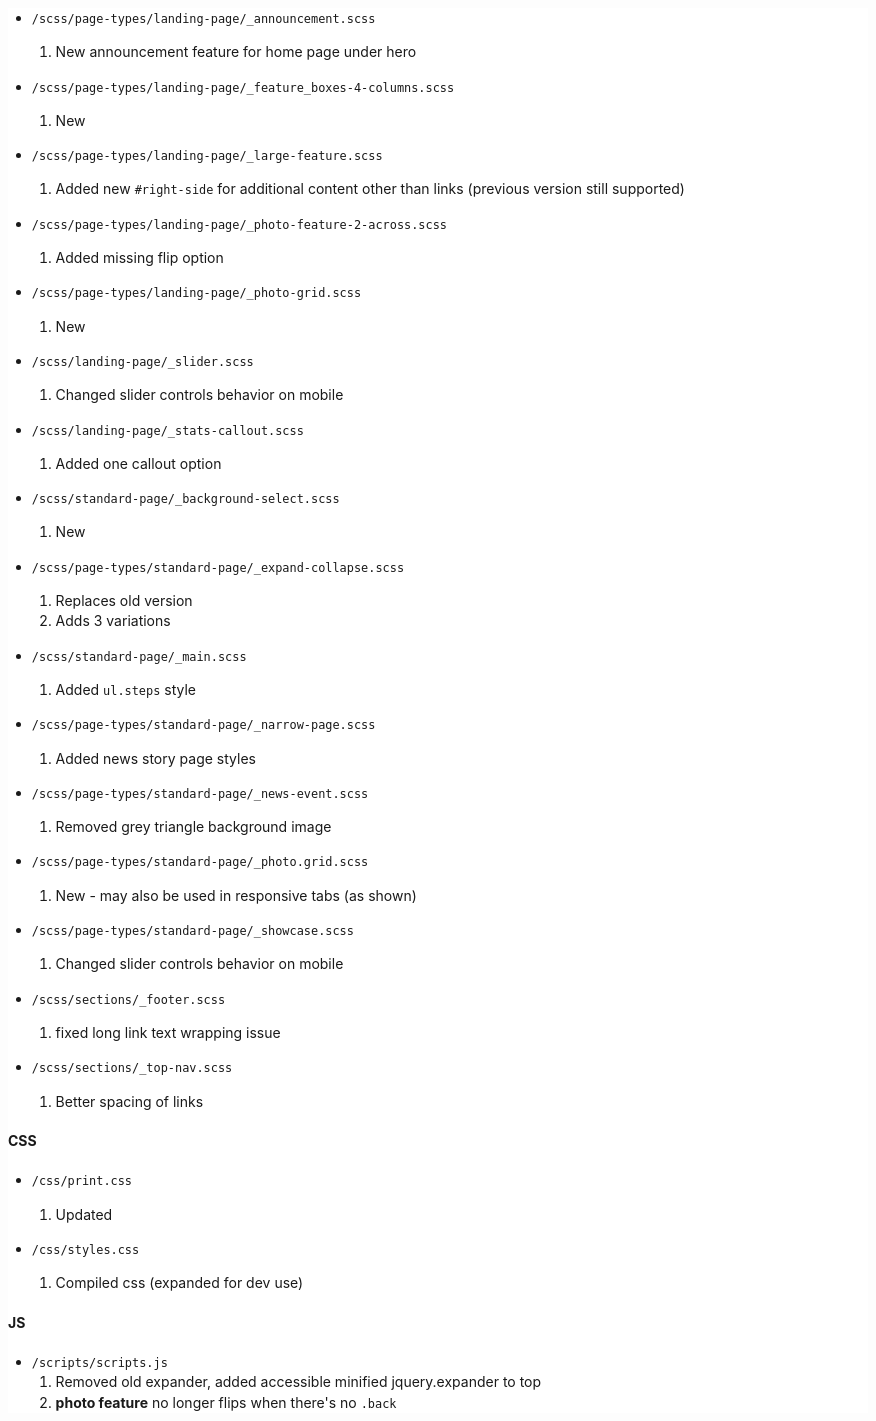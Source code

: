 * `/scss/page-types/landing-page/_announcement.scss`
  1. New announcement feature for home page under hero

* `/scss/page-types/landing-page/_feature_boxes-4-columns.scss`
  1. New
  
* `/scss/page-types/landing-page/_large-feature.scss`  
  1. Added new `#right-side` for additional content other than links (previous version still supported) 
 
* `/scss/page-types/landing-page/_photo-feature-2-across.scss`  
  1. Added missing flip option  
 
* `/scss/page-types/landing-page/_photo-grid.scss`  
  1. New

* `/scss/landing-page/_slider.scss`
  1. Changed slider controls behavior on mobile

* `/scss/landing-page/_stats-callout.scss`
  1. Added one callout option

* `/scss/standard-page/_background-select.scss`
  1. New

* `/scss/page-types/standard-page/_expand-collapse.scss` 
  1. Replaces old version
  2. Adds 3 variations

* `/scss/standard-page/_main.scss`
  1. Added `ul.steps` style

* `/scss/page-types/standard-page/_narrow-page.scss`
  1. Added news story page styles

* `/scss/page-types/standard-page/_news-event.scss`
  1. Removed grey triangle background image
  
* `/scss/page-types/standard-page/_photo.grid.scss`
  1. New - may also be used in responsive tabs (as shown)  

* `/scss/page-types/standard-page/_showcase.scss`
  1. Changed slider controls behavior on mobile

* `/scss/sections/_footer.scss`
  1. fixed long link text wrapping issue

* `/scss/sections/_top-nav.scss`
  1. Better spacing of links

#### CSS
* `/css/print.css`
  1. Updated 

* `/css/styles.css`
  1. Compiled css (expanded for dev use)

#### JS
* `/scripts/scripts.js`
  1. Removed old expander, added accessible minified jquery.expander to top
  2. **photo feature** no longer flips when there's no `.back`
